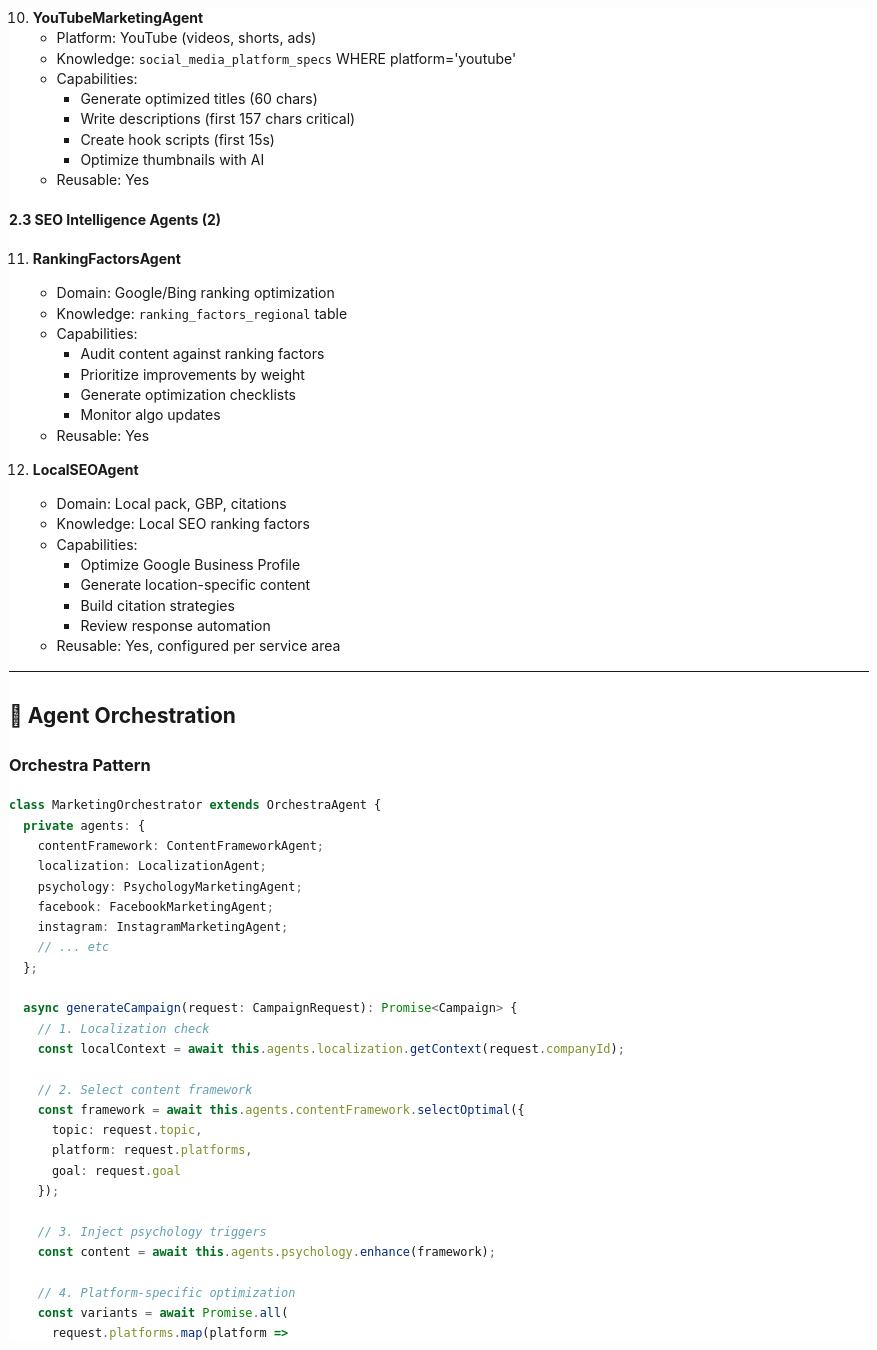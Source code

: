10. **YouTubeMarketingAgent**
    - Platform: YouTube (videos, shorts, ads)
    - Knowledge: `social_media_platform_specs` WHERE platform='youtube'
    - Capabilities:
      - Generate optimized titles (60 chars)
      - Write descriptions (first 157 chars critical)
      - Create hook scripts (first 15s)
      - Optimize thumbnails with AI
    - Reusable: Yes

#### 2.3 SEO Intelligence Agents (2)
11. **RankingFactorsAgent**
    - Domain: Google/Bing ranking optimization
    - Knowledge: `ranking_factors_regional` table
    - Capabilities:
      - Audit content against ranking factors
      - Prioritize improvements by weight
      - Generate optimization checklists
      - Monitor algo updates
    - Reusable: Yes

12. **LocalSEOAgent**
    - Domain: Local pack, GBP, citations
    - Knowledge: Local SEO ranking factors
    - Capabilities:
      - Optimize Google Business Profile
      - Generate location-specific content
      - Build citation strategies
      - Review response automation
    - Reusable: Yes, configured per service area

---

## 🔄 Agent Orchestration

### Orchestra Pattern
```typescript
class MarketingOrchestrator extends OrchestraAgent {
  private agents: {
    contentFramework: ContentFrameworkAgent;
    localization: LocalizationAgent;
    psychology: PsychologyMarketingAgent;
    facebook: FacebookMarketingAgent;
    instagram: InstagramMarketingAgent;
    // ... etc
  };

  async generateCampaign(request: CampaignRequest): Promise<Campaign> {
    // 1. Localization check
    const localContext = await this.agents.localization.getContext(request.companyId);

    // 2. Select content framework
    const framework = await this.agents.contentFramework.selectOptimal({
      topic: request.topic,
      platform: request.platforms,
      goal: request.goal
    });

    // 3. Inject psychology triggers
    const content = await this.agents.psychology.enhance(framework);

    // 4. Platform-specific optimization
    const variants = await Promise.all(
      request.platforms.map(platform =>
```